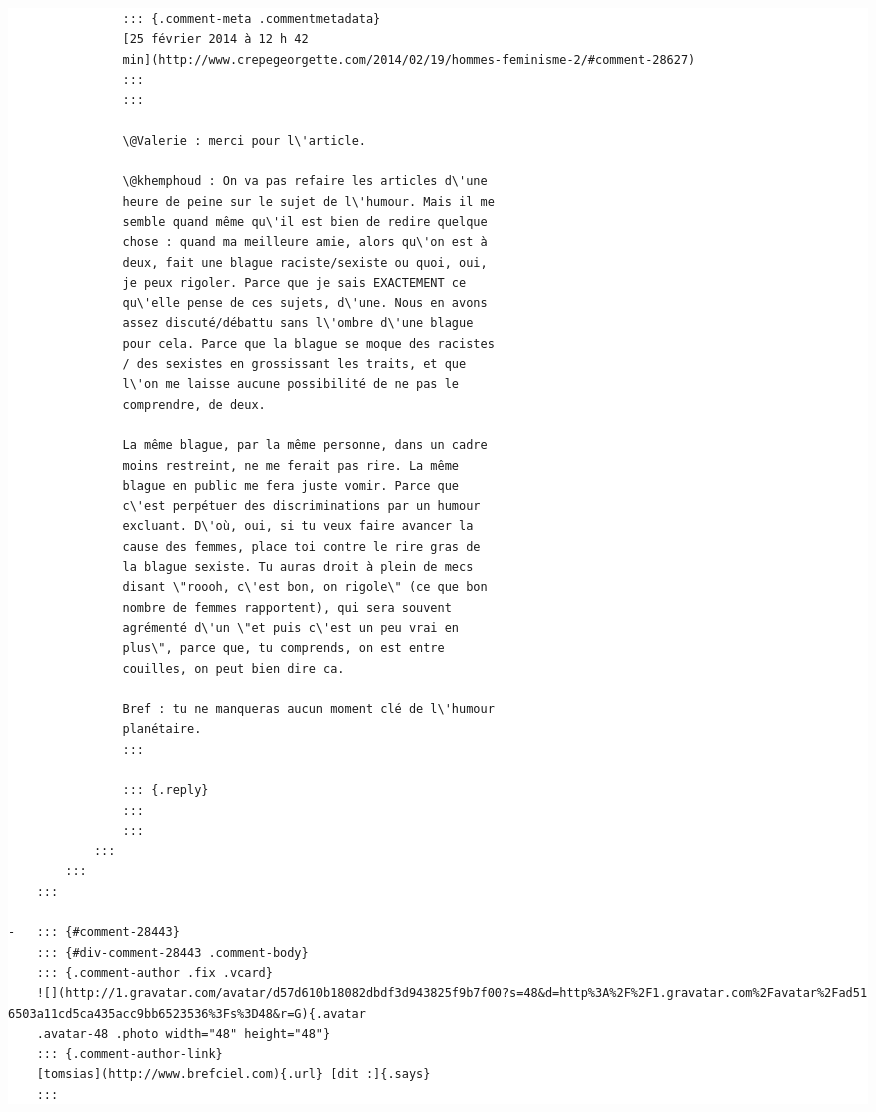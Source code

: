                     ::: {.comment-meta .commentmetadata}
                    [25 février 2014 à 12 h 42
                    min](http://www.crepegeorgette.com/2014/02/19/hommes-feminisme-2/#comment-28627)
                    :::
                    :::

                    \@Valerie : merci pour l\'article.

                    \@khemphoud : On va pas refaire les articles d\'une
                    heure de peine sur le sujet de l\'humour. Mais il me
                    semble quand même qu\'il est bien de redire quelque
                    chose : quand ma meilleure amie, alors qu\'on est à
                    deux, fait une blague raciste/sexiste ou quoi, oui,
                    je peux rigoler. Parce que je sais EXACTEMENT ce
                    qu\'elle pense de ces sujets, d\'une. Nous en avons
                    assez discuté/débattu sans l\'ombre d\'une blague
                    pour cela. Parce que la blague se moque des racistes
                    / des sexistes en grossissant les traits, et que
                    l\'on me laisse aucune possibilité de ne pas le
                    comprendre, de deux.

                    La même blague, par la même personne, dans un cadre
                    moins restreint, ne me ferait pas rire. La même
                    blague en public me fera juste vomir. Parce que
                    c\'est perpétuer des discriminations par un humour
                    excluant. D\'où, oui, si tu veux faire avancer la
                    cause des femmes, place toi contre le rire gras de
                    la blague sexiste. Tu auras droit à plein de mecs
                    disant \"roooh, c\'est bon, on rigole\" (ce que bon
                    nombre de femmes rapportent), qui sera souvent
                    agrémenté d\'un \"et puis c\'est un peu vrai en
                    plus\", parce que, tu comprends, on est entre
                    couilles, on peut bien dire ca.

                    Bref : tu ne manqueras aucun moment clé de l\'humour
                    planétaire.
                    :::

                    ::: {.reply}
                    :::
                    :::
                :::
            :::
        :::

    -   ::: {#comment-28443}
        ::: {#div-comment-28443 .comment-body}
        ::: {.comment-author .fix .vcard}
        ![](http://1.gravatar.com/avatar/d57d610b18082dbdf3d943825f9b7f00?s=48&d=http%3A%2F%2F1.gravatar.com%2Favatar%2Fad516503a11cd5ca435acc9bb6523536%3Fs%3D48&r=G){.avatar
        .avatar-48 .photo width="48" height="48"}
        ::: {.comment-author-link}
        [tomsias](http://www.brefciel.com){.url} [dit :]{.says}
        :::
